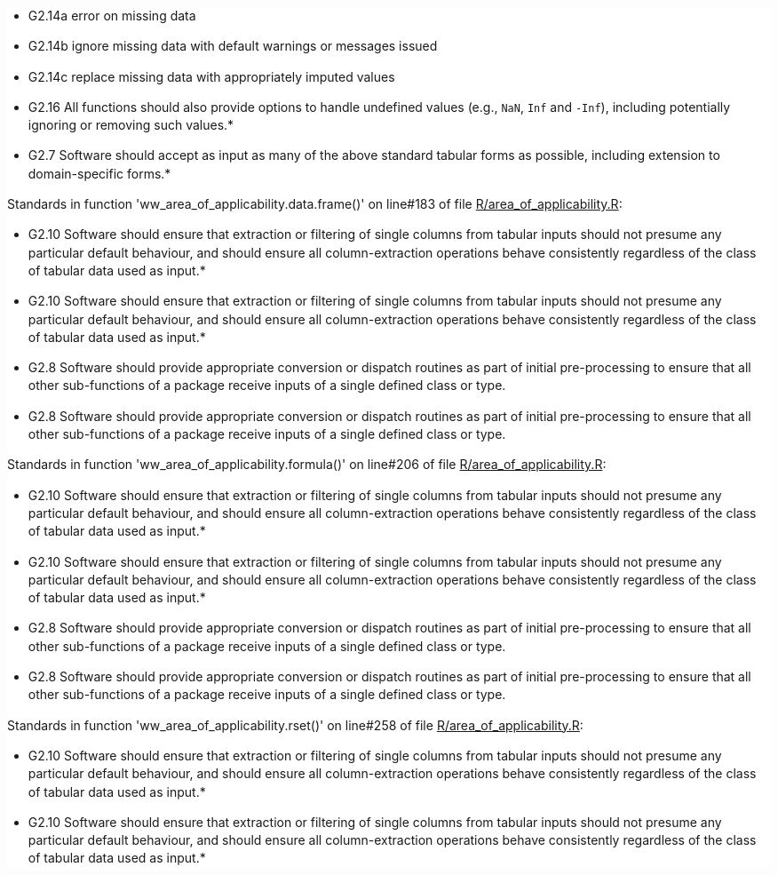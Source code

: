 - G2.14a error on missing data

- G2.14b ignore missing data with default warnings or messages issued

- G2.14c replace missing data with appropriately imputed values

- G2.16 All functions should also provide options to handle undefined values (e.g., `NaN`, `Inf` and `-Inf`), including potentially ignoring or removing such values.* 

- G2.7 Software should accept as input as many of the above standard tabular forms as possible, including extension to domain-specific forms.* 

Standards in function 'ww_area_of_applicability.data.frame()' on line#183 of file [R/area_of_applicability.R](https://github.com/mikemahoney218/waywiser/blob/main/R/area_of_applicability.R#L183):

- G2.10 Software should ensure that extraction or filtering of single columns from tabular inputs should not presume any particular default behaviour, and should ensure all column-extraction operations behave consistently regardless of the class of tabular data used as input.* 

- G2.10 Software should ensure that extraction or filtering of single columns from tabular inputs should not presume any particular default behaviour, and should ensure all column-extraction operations behave consistently regardless of the class of tabular data used as input.* 

- G2.8 Software should provide appropriate conversion or dispatch routines as part of initial pre-processing to ensure that all other sub-functions of a package receive inputs of a single defined class or type.

- G2.8 Software should provide appropriate conversion or dispatch routines as part of initial pre-processing to ensure that all other sub-functions of a package receive inputs of a single defined class or type.

Standards in function 'ww_area_of_applicability.formula()' on line#206 of file [R/area_of_applicability.R](https://github.com/mikemahoney218/waywiser/blob/main/R/area_of_applicability.R#L206):

- G2.10 Software should ensure that extraction or filtering of single columns from tabular inputs should not presume any particular default behaviour, and should ensure all column-extraction operations behave consistently regardless of the class of tabular data used as input.* 

- G2.10 Software should ensure that extraction or filtering of single columns from tabular inputs should not presume any particular default behaviour, and should ensure all column-extraction operations behave consistently regardless of the class of tabular data used as input.* 

- G2.8 Software should provide appropriate conversion or dispatch routines as part of initial pre-processing to ensure that all other sub-functions of a package receive inputs of a single defined class or type.

- G2.8 Software should provide appropriate conversion or dispatch routines as part of initial pre-processing to ensure that all other sub-functions of a package receive inputs of a single defined class or type.

Standards in function 'ww_area_of_applicability.rset()' on line#258 of file [R/area_of_applicability.R](https://github.com/mikemahoney218/waywiser/blob/main/R/area_of_applicability.R#L258):

- G2.10 Software should ensure that extraction or filtering of single columns from tabular inputs should not presume any particular default behaviour, and should ensure all column-extraction operations behave consistently regardless of the class of tabular data used as input.* 

- G2.10 Software should ensure that extraction or filtering of single columns from tabular inputs should not presume any particular default behaviour, and should ensure all column-extraction operations behave consistently regardless of the class of tabular data used as input.* 
